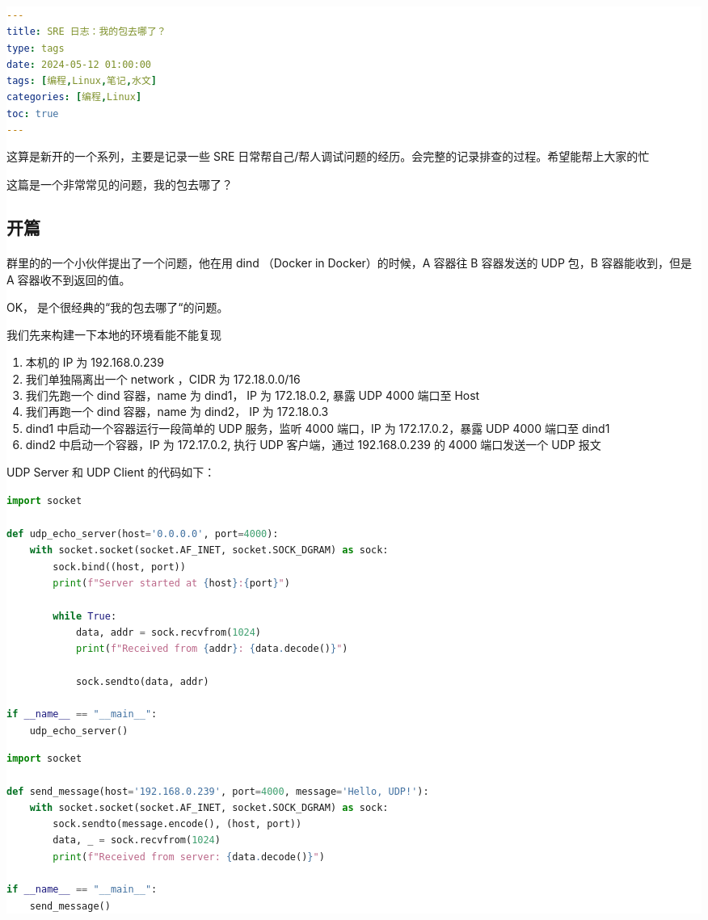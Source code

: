 ```yaml
---
title: SRE 日志：我的包去哪了？
type: tags
date: 2024-05-12 01:00:00
tags: [编程,Linux,笔记,水文]
categories: [编程,Linux]
toc: true
---
```


这算是新开的一个系列，主要是记录一些 SRE 日常帮自己/帮人调试问题的经历。会完整的记录排查的过程。希望能帮上大家的忙

这篇是一个非常常见的问题，我的包去哪了？



## 开篇

群里的的一个小伙伴提出了一个问题，他在用 dind （Docker in Docker）的时候，A 容器往 B 容器发送的 UDP 包，B 容器能收到，但是 A 容器收不到返回的值。

OK， 是个很经典的“我的包去哪了“的问题。

我们先来构建一下本地的环境看能不能复现

1. 本机的 IP 为 192.168.0.239
2. 我们单独隔离出一个 network ，CIDR 为 172.18.0.0/16
3. 我们先跑一个 dind 容器，name 为 dind1， IP 为 172.18.0.2, 暴露 UDP 4000 端口至 Host
4. 我们再跑一个 dind 容器，name 为 dind2， IP 为 172.18.0.3
5. dind1 中启动一个容器运行一段简单的 UDP 服务，监听 4000 端口，IP 为 172.17.0.2，暴露 UDP 4000 端口至 dind1
6. dind2 中启动一个容器，IP 为 172.17.0.2, 执行 UDP 客户端，通过 192.168.0.239 的 4000 端口发送一个 UDP 报文

UDP Server 和 UDP Client 的代码如下：

```python
import socket

def udp_echo_server(host='0.0.0.0', port=4000):
    with socket.socket(socket.AF_INET, socket.SOCK_DGRAM) as sock:
        sock.bind((host, port))
        print(f"Server started at {host}:{port}")

        while True:
            data, addr = sock.recvfrom(1024)  
            print(f"Received from {addr}: {data.decode()}")

            sock.sendto(data, addr)

if __name__ == "__main__":
    udp_echo_server()
```

```python
import socket

def send_message(host='192.168.0.239', port=4000, message='Hello, UDP!'):
    with socket.socket(socket.AF_INET, socket.SOCK_DGRAM) as sock:
        sock.sendto(message.encode(), (host, port))
        data, _ = sock.recvfrom(1024)
        print(f"Received from server: {data.decode()}")

if __name__ == "__main__":
    send_message()
```
